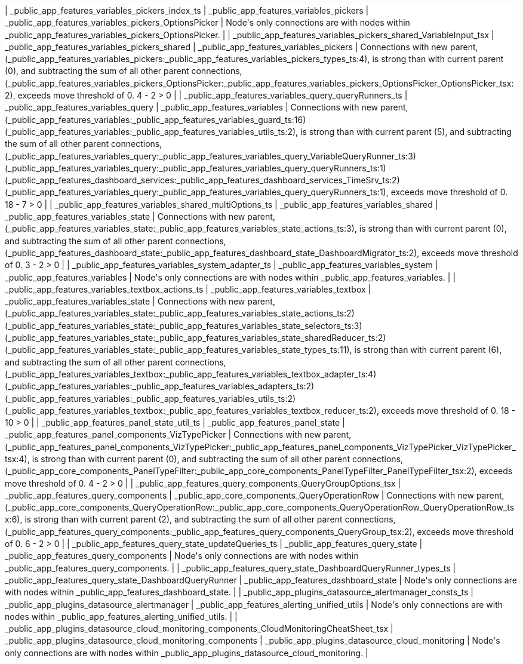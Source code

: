 | _public_app_features_variables_pickers_index_ts | _public_app_features_variables_pickers | _public_app_features_variables_pickers_OptionsPicker | Node's only connections are with nodes within _public_app_features_variables_pickers_OptionsPicker.  |
| _public_app_features_variables_pickers_shared_VariableInput_tsx | _public_app_features_variables_pickers_shared | _public_app_features_variables_pickers | Connections with new parent, (_public_app_features_variables_pickers:_public_app_features_variables_pickers_types_ts:4), is strong than with current parent (0), and subtracting the sum of all other parent connections, (_public_app_features_variables_pickers_OptionsPicker:_public_app_features_variables_pickers_OptionsPicker_OptionsPicker_tsx:2), exceeds move threshold of 0. 4 - 2 > 0  |
| _public_app_features_variables_query_queryRunners_ts | _public_app_features_variables_query | _public_app_features_variables | Connections with new parent, (_public_app_features_variables:_public_app_features_variables_guard_ts:16)(_public_app_features_variables:_public_app_features_variables_utils_ts:2), is strong than with current parent (5), and subtracting the sum of all other parent connections, (_public_app_features_variables_query:_public_app_features_variables_query_VariableQueryRunner_ts:3)(_public_app_features_variables_query:_public_app_features_variables_query_queryRunners_ts:1)(_public_app_features_dashboard_services:_public_app_features_dashboard_services_TimeSrv_ts:2)(_public_app_features_variables_query:_public_app_features_variables_query_queryRunners_ts:1), exceeds move threshold of 0. 18 - 7 > 0  |
| _public_app_features_variables_shared_multiOptions_ts | _public_app_features_variables_shared | _public_app_features_variables_state | Connections with new parent, (_public_app_features_variables_state:_public_app_features_variables_state_actions_ts:3), is strong than with current parent (0), and subtracting the sum of all other parent connections, (_public_app_features_dashboard_state:_public_app_features_dashboard_state_DashboardMigrator_ts:2), exceeds move threshold of 0. 3 - 2 > 0  |
| _public_app_features_variables_system_adapter_ts | _public_app_features_variables_system | _public_app_features_variables | Node's only connections are with nodes within _public_app_features_variables.  |
| _public_app_features_variables_textbox_actions_ts | _public_app_features_variables_textbox | _public_app_features_variables_state | Connections with new parent, (_public_app_features_variables_state:_public_app_features_variables_state_actions_ts:2)(_public_app_features_variables_state:_public_app_features_variables_state_selectors_ts:3)(_public_app_features_variables_state:_public_app_features_variables_state_sharedReducer_ts:2)(_public_app_features_variables_state:_public_app_features_variables_state_types_ts:11), is strong than with current parent (6), and subtracting the sum of all other parent connections, (_public_app_features_variables_textbox:_public_app_features_variables_textbox_adapter_ts:4)(_public_app_features_variables:_public_app_features_variables_adapters_ts:2)(_public_app_features_variables:_public_app_features_variables_utils_ts:2)(_public_app_features_variables_textbox:_public_app_features_variables_textbox_reducer_ts:2), exceeds move threshold of 0. 18 - 10 > 0  |
| _public_app_features_panel_state_util_ts | _public_app_features_panel_state | _public_app_features_panel_components_VizTypePicker | Connections with new parent, (_public_app_features_panel_components_VizTypePicker:_public_app_features_panel_components_VizTypePicker_VizTypePicker_tsx:4), is strong than with current parent (0), and subtracting the sum of all other parent connections, (_public_app_core_components_PanelTypeFilter:_public_app_core_components_PanelTypeFilter_PanelTypeFilter_tsx:2), exceeds move threshold of 0. 4 - 2 > 0  |
| _public_app_features_query_components_QueryGroupOptions_tsx | _public_app_features_query_components | _public_app_core_components_QueryOperationRow | Connections with new parent, (_public_app_core_components_QueryOperationRow:_public_app_core_components_QueryOperationRow_QueryOperationRow_tsx:6), is strong than with current parent (2), and subtracting the sum of all other parent connections, (_public_app_features_query_components:_public_app_features_query_components_QueryGroup_tsx:2), exceeds move threshold of 0. 6 - 2 > 0  |
| _public_app_features_query_state_updateQueries_ts | _public_app_features_query_state | _public_app_features_query_components | Node's only connections are with nodes within _public_app_features_query_components.  |
| _public_app_features_query_state_DashboardQueryRunner_types_ts | _public_app_features_query_state_DashboardQueryRunner | _public_app_features_dashboard_state | Node's only connections are with nodes within _public_app_features_dashboard_state.  |
| _public_app_plugins_datasource_alertmanager_consts_ts | _public_app_plugins_datasource_alertmanager | _public_app_features_alerting_unified_utils | Node's only connections are with nodes within _public_app_features_alerting_unified_utils.  |
| _public_app_plugins_datasource_cloud_monitoring_components_CloudMonitoringCheatSheet_tsx | _public_app_plugins_datasource_cloud_monitoring_components | _public_app_plugins_datasource_cloud_monitoring | Node's only connections are with nodes within _public_app_plugins_datasource_cloud_monitoring.  |